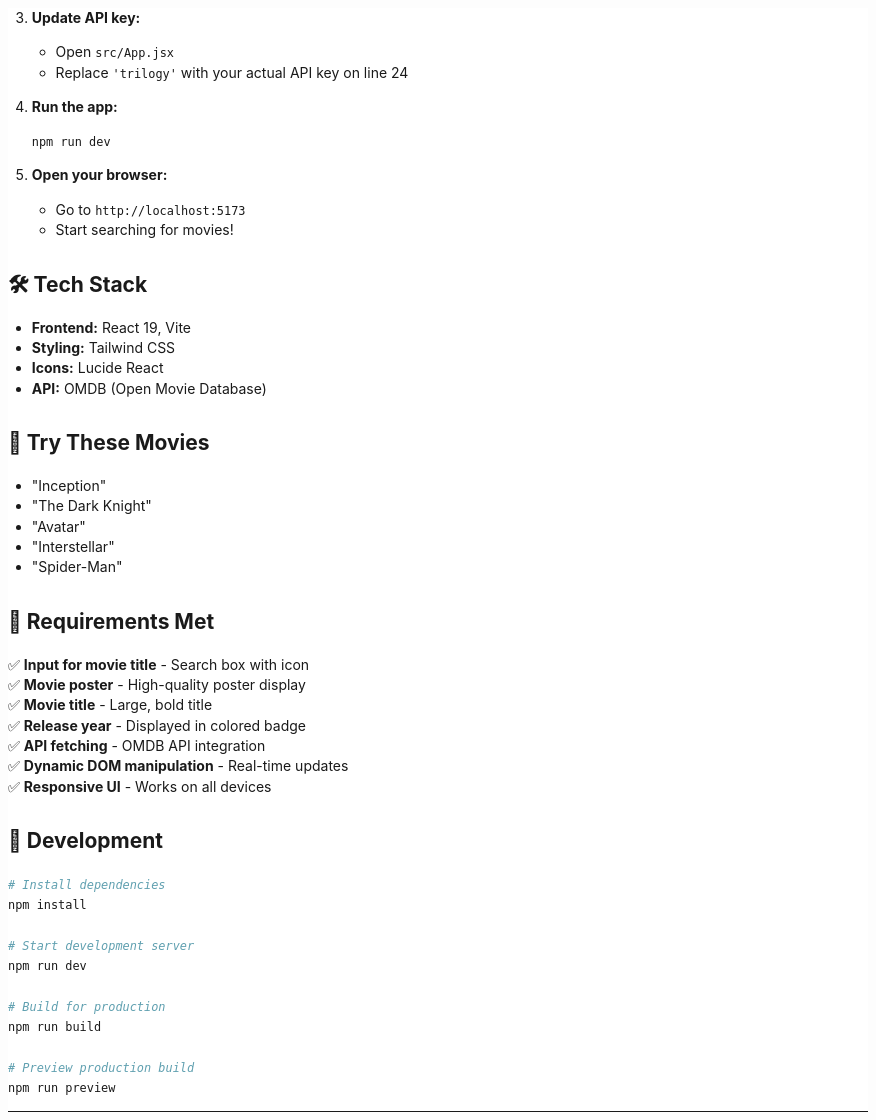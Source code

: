 3. **Update API key:**
   - Open `src/App.jsx`
   - Replace `'trilogy'` with your actual API key on line 24

4. **Run the app:**
   ```bash
   npm run dev
   ```

5. **Open your browser:**
   - Go to `http://localhost:5173`
   - Start searching for movies!

## 🛠️ Tech Stack

- **Frontend:** React 19, Vite
- **Styling:** Tailwind CSS
- **Icons:** Lucide React
- **API:** OMDB (Open Movie Database)

## 📱 Try These Movies

- "Inception"
- "The Dark Knight"
- "Avatar"
- "Interstellar"
- "Spider-Man"

## 🎯 Requirements Met

✅ **Input for movie title** - Search box with icon  
✅ **Movie poster** - High-quality poster display  
✅ **Movie title** - Large, bold title  
✅ **Release year** - Displayed in colored badge  
✅ **API fetching** - OMDB API integration  
✅ **Dynamic DOM manipulation** - Real-time updates  
✅ **Responsive UI** - Works on all devices  

## 🔧 Development

```bash
# Install dependencies
npm install

# Start development server
npm run dev

# Build for production
npm run build

# Preview production build
npm run preview
```

---